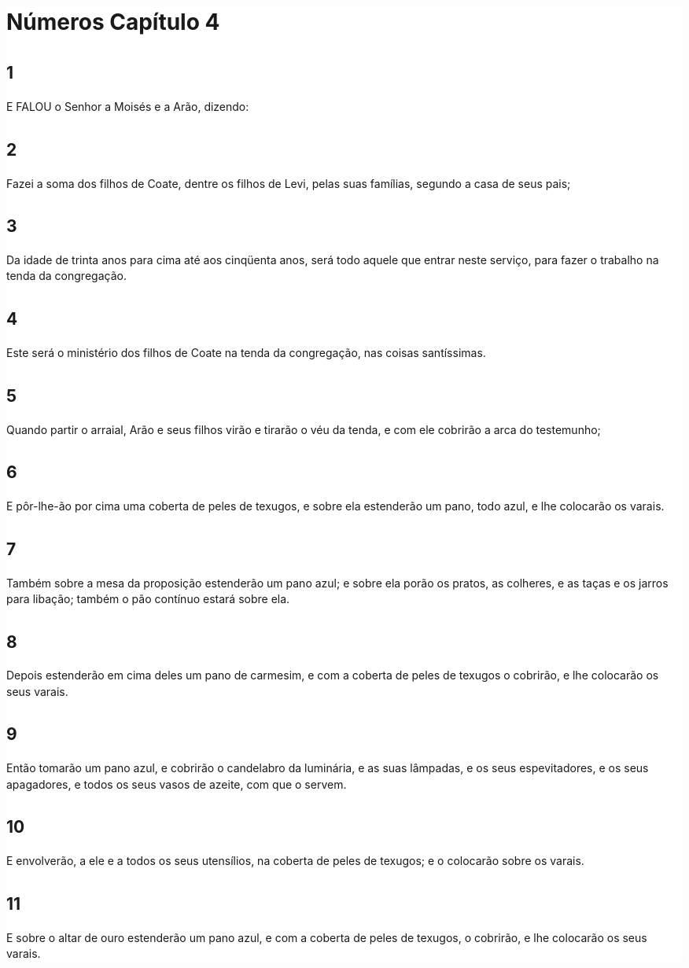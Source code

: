 # Números Capítulo 4

## 1
E FALOU o Senhor a Moisés e a Arão, dizendo:

## 2
Fazei a soma dos filhos de Coate, dentre os filhos de Levi, pelas suas famílias, segundo a casa de seus pais;

## 3
Da idade de trinta anos para cima até aos cinqüenta anos, será todo aquele que entrar neste serviço, para fazer o trabalho na tenda da congregação.

## 4
Este será o ministério dos filhos de Coate na tenda da congregação, nas coisas santíssimas.

## 5
Quando partir o arraial, Arão e seus filhos virão e tirarão o véu da tenda, e com ele cobrirão a arca do testemunho;

## 6
E pôr-lhe-ão por cima uma coberta de peles de texugos, e sobre ela estenderão um pano, todo azul, e lhe colocarão os varais.

## 7
Também sobre a mesa da proposição estenderão um pano azul; e sobre ela porão os pratos, as colheres, e as taças e os jarros para libação; também o pão contínuo estará sobre ela.

## 8
Depois estenderão em cima deles um pano de carmesim, e com a coberta de peles de texugos o cobrirão, e lhe colocarão os seus varais.

## 9
Então tomarão um pano azul, e cobrirão o candelabro da luminária, e as suas lâmpadas, e os seus espevitadores, e os seus apagadores, e todos os seus vasos de azeite, com que o servem.

## 10
E envolverão, a ele e a todos os seus utensílios, na coberta de peles de texugos; e o colocarão sobre os varais.

## 11
E sobre o altar de ouro estenderão um pano azul, e com a coberta de peles de texugos, o cobrirão, e lhe colocarão os seus varais.
